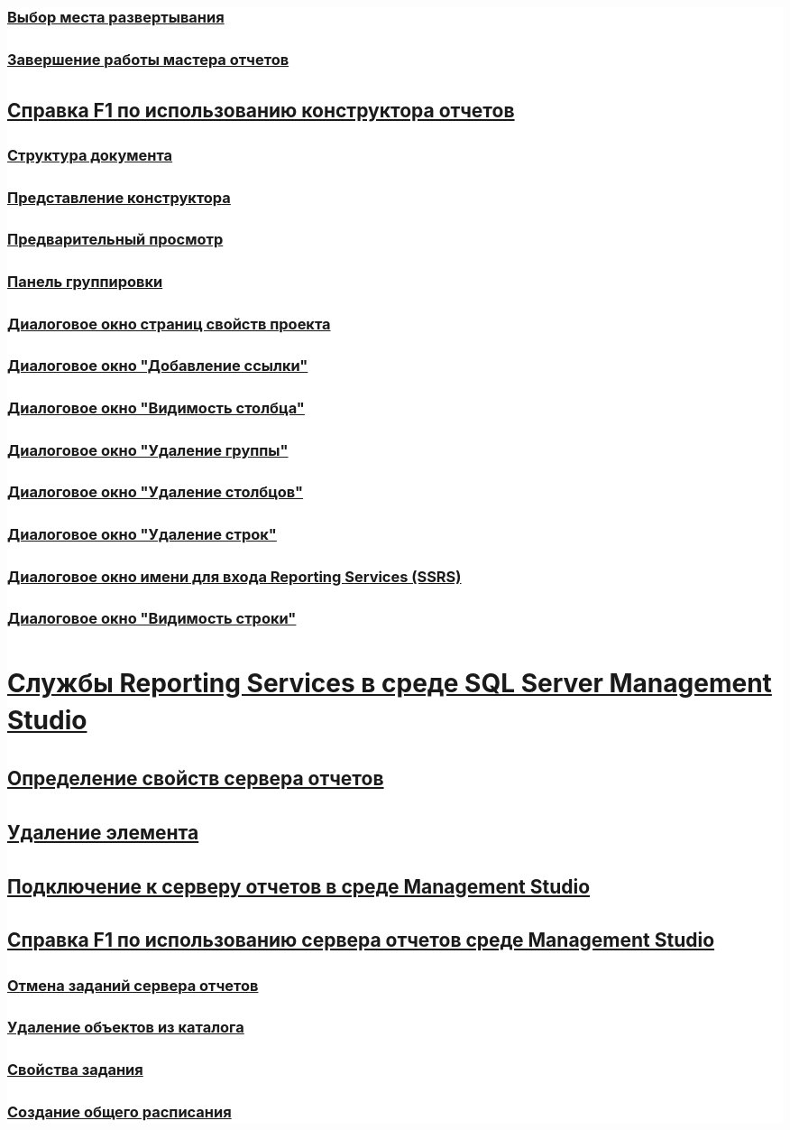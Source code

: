 ### [Выбор места развертывания](../choose-the-deployment-location.md)
### [Завершение работы мастера отчетов](../complete-the-report-wizard.md)
## [Справка F1 по использованию конструктора отчетов](report-designer-f1-help.md)
### [Структура документа](document-outline.md)
### [Представление конструктора](design-view.md)
### [Предварительный просмотр](preview-view.md)
### [Панель группировки](grouping-pane.md)
### [Диалоговое окно страниц свойств проекта](project-property-pages-dialog-box.md)
### [Диалоговое окно "Добавление ссылки"](../add-reference-dialog-box.md)
### [Диалоговое окно "Видимость столбца"](../column-visibility-dialog-box.md)
### [Диалоговое окно "Удаление группы"](../delete-group-dialog-box.md)
### [Диалоговое окно "Удаление столбцов"](../delete-columns-dialog-box.md)
### [Диалоговое окно "Удаление строк"](../delete-rows-dialog-box.md)
### [Диалоговое окно имени для входа Reporting Services (SSRS)](reporting-services-login-dialog-box-ssrs.md)
### [Диалоговое окно "Видимость строки"](../row-visibility-dialog-box.md)
# [Службы Reporting Services в среде SQL Server Management Studio](reporting-services-in-sql-server-management-studio-ssrs.md)
## [Определение свойств сервера отчетов](set-report-server-properties-management-studio.md)
## [Удаление элемента](delete-an-item-management-studio.md)
## [Подключение к серверу отчетов в среде Management Studio](connect-to-a-report-server-in-management-studio.md)
## [Справка F1 по использованию сервера отчетов среде Management Studio](report-server-in-management-studio-f1-help.md)
### [Отмена заданий сервера отчетов](cancel-report-server-jobs-management-studio.md)
### [Удаление объектов из каталога](delete-catalog-items-management-studio.md)
### [Свойства задания](job-properties-management-studio.md)
### [Создание общего расписания](new-shared-schedule-management-studio.md)